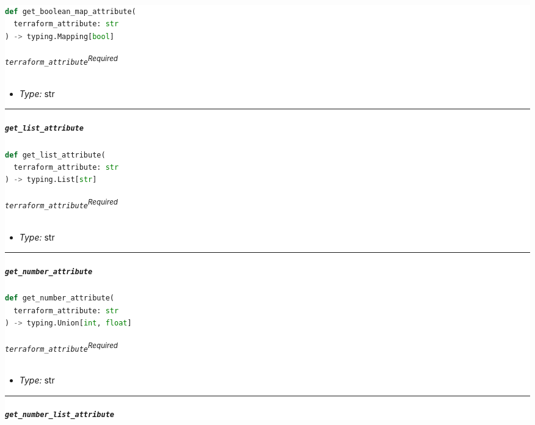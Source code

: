 ```python
def get_boolean_map_attribute(
  terraform_attribute: str
) -> typing.Mapping[bool]
```

###### `terraform_attribute`<sup>Required</sup> <a name="terraform_attribute" id="@cdktf/provider-gitlab.dataGitlabProjectIssue.DataGitlabProjectIssueTaskCompletionStatusOutputReference.getBooleanMapAttribute.parameter.terraformAttribute"></a>

- *Type:* str

---

##### `get_list_attribute` <a name="get_list_attribute" id="@cdktf/provider-gitlab.dataGitlabProjectIssue.DataGitlabProjectIssueTaskCompletionStatusOutputReference.getListAttribute"></a>

```python
def get_list_attribute(
  terraform_attribute: str
) -> typing.List[str]
```

###### `terraform_attribute`<sup>Required</sup> <a name="terraform_attribute" id="@cdktf/provider-gitlab.dataGitlabProjectIssue.DataGitlabProjectIssueTaskCompletionStatusOutputReference.getListAttribute.parameter.terraformAttribute"></a>

- *Type:* str

---

##### `get_number_attribute` <a name="get_number_attribute" id="@cdktf/provider-gitlab.dataGitlabProjectIssue.DataGitlabProjectIssueTaskCompletionStatusOutputReference.getNumberAttribute"></a>

```python
def get_number_attribute(
  terraform_attribute: str
) -> typing.Union[int, float]
```

###### `terraform_attribute`<sup>Required</sup> <a name="terraform_attribute" id="@cdktf/provider-gitlab.dataGitlabProjectIssue.DataGitlabProjectIssueTaskCompletionStatusOutputReference.getNumberAttribute.parameter.terraformAttribute"></a>

- *Type:* str

---

##### `get_number_list_attribute` <a name="get_number_list_attribute" id="@cdktf/provider-gitlab.dataGitlabProjectIssue.DataGitlabProjectIssueTaskCompletionStatusOutputReference.getNumberListAttribute"></a>
